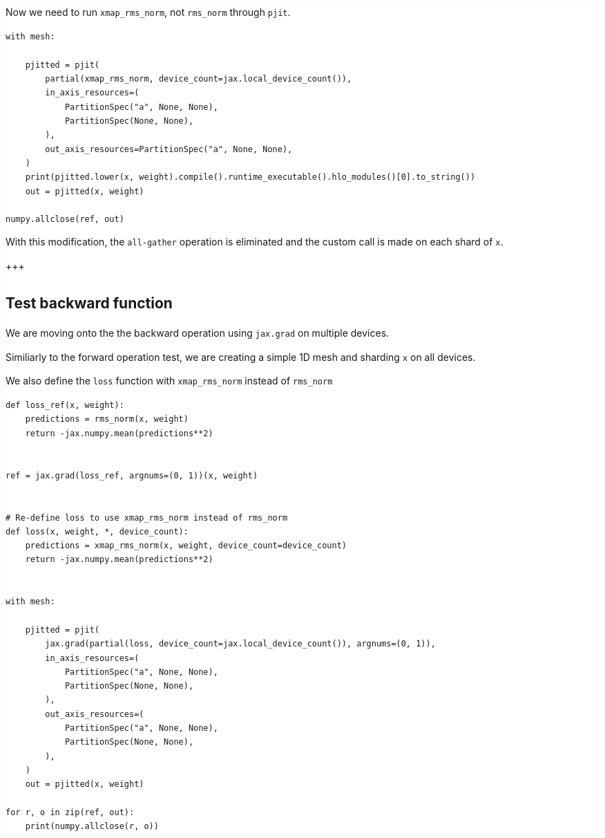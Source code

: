 Now we need to run `xmap_rms_norm`, not `rms_norm` through `pjit`.

```{code-cell} ipython3
with mesh:

    pjitted = pjit(
        partial(xmap_rms_norm, device_count=jax.local_device_count()),
        in_axis_resources=(
            PartitionSpec("a", None, None),
            PartitionSpec(None, None),
        ),
        out_axis_resources=PartitionSpec("a", None, None),
    )
    print(pjitted.lower(x, weight).compile().runtime_executable().hlo_modules()[0].to_string())
    out = pjitted(x, weight)

numpy.allclose(ref, out)
```

With this modification, the `all-gather` operation is eliminated and the custom call is made on each shard of `x`.

+++

## Test backward function

We are moving onto the the backward operation using `jax.grad` on multiple devices.

Similiarly to the forward operation test, we are creating a simple 1D mesh and sharding `x` on all devices.

We also define the `loss` function with `xmap_rms_norm` instead of `rms_norm`

```{code-cell} ipython3
def loss_ref(x, weight):
    predictions = rms_norm(x, weight)
    return -jax.numpy.mean(predictions**2)


ref = jax.grad(loss_ref, argnums=(0, 1))(x, weight)


# Re-define loss to use xmap_rms_norm instead of rms_norm
def loss(x, weight, *, device_count):
    predictions = xmap_rms_norm(x, weight, device_count=device_count)
    return -jax.numpy.mean(predictions**2)


with mesh:

    pjitted = pjit(
        jax.grad(partial(loss, device_count=jax.local_device_count()), argnums=(0, 1)),
        in_axis_resources=(
            PartitionSpec("a", None, None),
            PartitionSpec(None, None),
        ),
        out_axis_resources=(
            PartitionSpec("a", None, None),
            PartitionSpec(None, None),
        ),
    )
    out = pjitted(x, weight)

for r, o in zip(ref, out):
    print(numpy.allclose(r, o))
```
